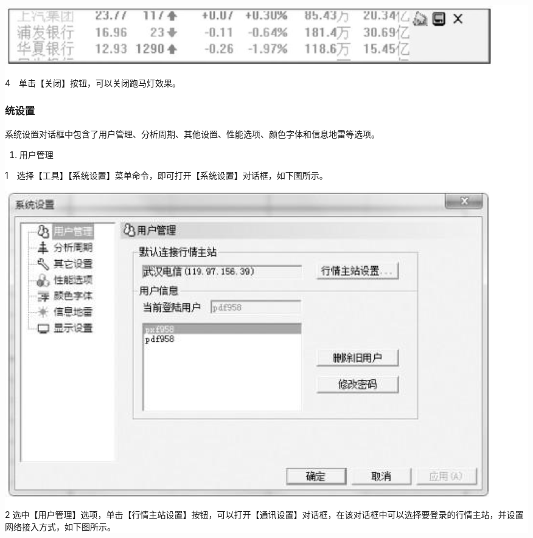 ![image-20221113110335380](./images/image-20221113110335380.png)

4　单击【关闭】按钮，可以关闭跑马灯效果。



### 统设置

系统设置对话框中包含了用户管理、分析周期、其他设置、性能选项、颜色字体和信息地雷等选项。

1. 用户管理

1　选择【工具】【系统设置】菜单命令，即可打开【系统设置】对话框，如下图所示。

![image-20221113110400748](./images/image-20221113110400748.png)

2    选中【用户管理】选项，单击【行情主站设置】按钮，可以打开【通讯设置】对话框，在该对话框中可以选择要登录的行情主站，并设置网络接入方式，如下图所示。
